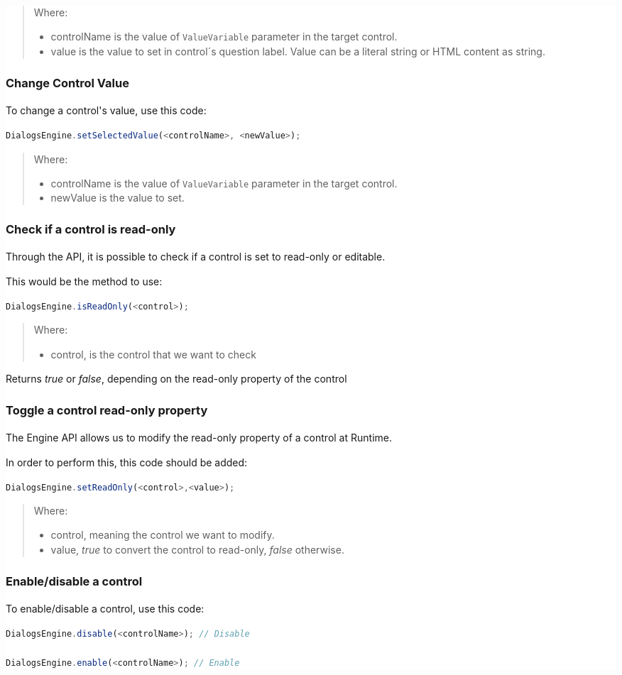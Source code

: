 > Where:
> - controlName is the value of `ValueVariable` parameter in the target control.
> - value is the value to set in control´s question label. Value can be a literal string or HTML content as string.



### Change Control Value

To change a control's value, use this code:

```javascript
DialogsEngine.setSelectedValue(<controlName>, <newValue>);
```

> Where:
> -   controlName is the value of `ValueVariable` parameter in the target control.
> -   newValue is the value to set.

### Check if a control is read-only

Through the API, it is possible to check if a control is set to read-only or
editable.

This would be the method to use:

```javascript
DialogsEngine.isReadOnly(<control>);
```

> Where:
> - control, is the control that we want to check

Returns *true* or *false*, depending on the read-only property of the control

### Toggle a control read-only property

The Engine API allows us to modify the read-only property of a control at
Runtime.

In order to perform this, this code should be added:

```javascript
DialogsEngine.setReadOnly(<control>,<value>);
```

> Where:
> -   control, meaning the control we want to modify.
> -   value, *true* to convert the control to read-only, *false* otherwise.

### Enable/disable a control

To enable/disable a control, use this code:

```javascript
DialogsEngine.disable(<controlName>); // Disable

DialogsEngine.enable(<controlName>); // Enable
```
